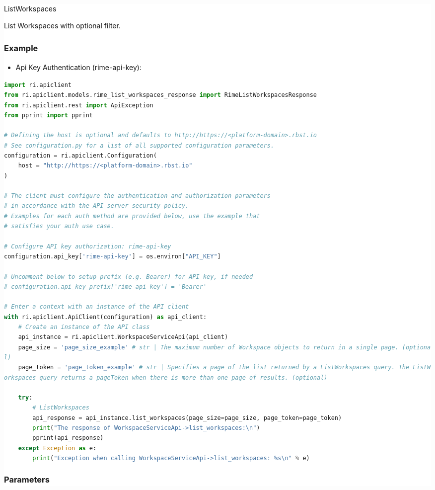 ListWorkspaces

List Workspaces with optional filter.

### Example

* Api Key Authentication (rime-api-key):

```python
import ri.apiclient
from ri.apiclient.models.rime_list_workspaces_response import RimeListWorkspacesResponse
from ri.apiclient.rest import ApiException
from pprint import pprint

# Defining the host is optional and defaults to http://https://<platform-domain>.rbst.io
# See configuration.py for a list of all supported configuration parameters.
configuration = ri.apiclient.Configuration(
    host = "http://https://<platform-domain>.rbst.io"
)

# The client must configure the authentication and authorization parameters
# in accordance with the API server security policy.
# Examples for each auth method are provided below, use the example that
# satisfies your auth use case.

# Configure API key authorization: rime-api-key
configuration.api_key['rime-api-key'] = os.environ["API_KEY"]

# Uncomment below to setup prefix (e.g. Bearer) for API key, if needed
# configuration.api_key_prefix['rime-api-key'] = 'Bearer'

# Enter a context with an instance of the API client
with ri.apiclient.ApiClient(configuration) as api_client:
    # Create an instance of the API class
    api_instance = ri.apiclient.WorkspaceServiceApi(api_client)
    page_size = 'page_size_example' # str | The maximum number of Workspace objects to return in a single page. (optional)
    page_token = 'page_token_example' # str | Specifies a page of the list returned by a ListWorkspaces query. The ListWorkspaces query returns a pageToken when there is more than one page of results. (optional)

    try:
        # ListWorkspaces
        api_response = api_instance.list_workspaces(page_size=page_size, page_token=page_token)
        print("The response of WorkspaceServiceApi->list_workspaces:\n")
        pprint(api_response)
    except Exception as e:
        print("Exception when calling WorkspaceServiceApi->list_workspaces: %s\n" % e)
```



### Parameters
